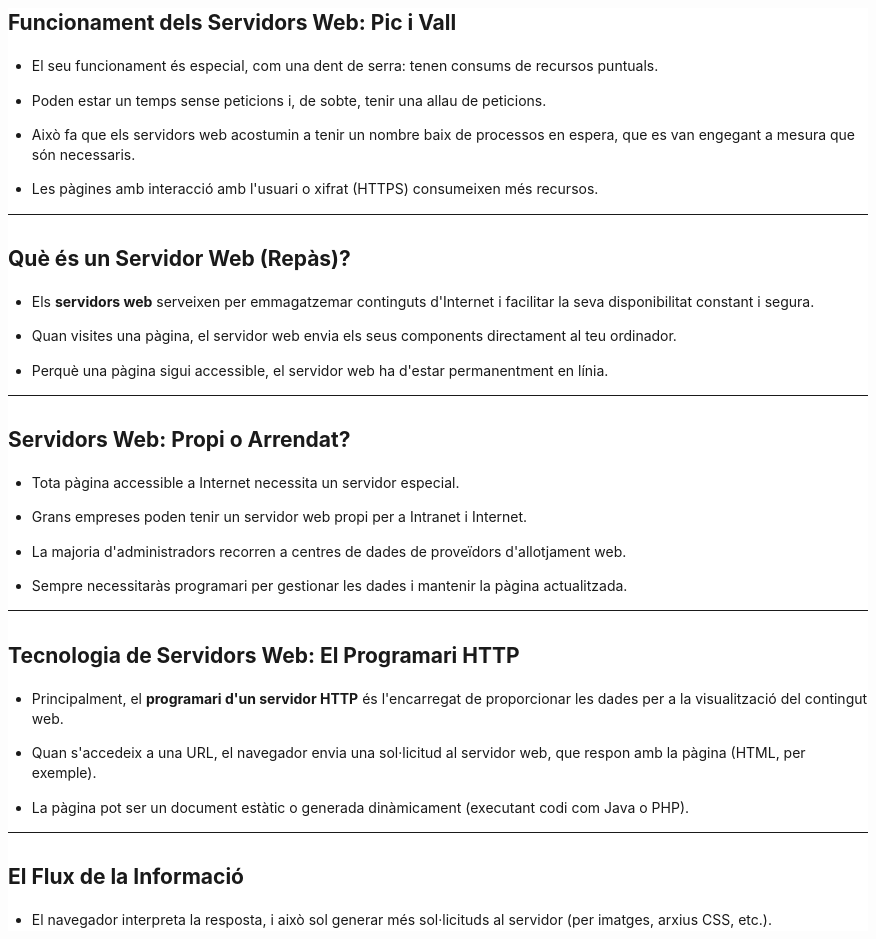 ## Funcionament dels Servidors Web: Pic i Vall

- El seu funcionament és especial, com una dent de serra: tenen consums de recursos puntuals.
    
- Poden estar un temps sense peticions i, de sobte, tenir una allau de peticions.
    
- Això fa que els servidors web acostumin a tenir un nombre baix de processos en espera, que es van engegant a mesura que són necessaris.
    
- Les pàgines amb interacció amb l'usuari o xifrat (HTTPS) consumeixen més recursos.
    

---

## Què és un Servidor Web (Repàs)?

- Els **servidors web** serveixen per emmagatzemar continguts d'Internet i facilitar la seva disponibilitat constant i segura.
    
- Quan visites una pàgina, el servidor web envia els seus components directament al teu ordinador.
    
- Perquè una pàgina sigui accessible, el servidor web ha d'estar permanentment en línia.
    

---

## Servidors Web: Propi o Arrendat?

- Tota pàgina accessible a Internet necessita un servidor especial.
    
- Grans empreses poden tenir un servidor web propi per a Intranet i Internet.
    
- La majoria d'administradors recorren a centres de dades de proveïdors d'allotjament web.
    
- Sempre necessitaràs programari per gestionar les dades i mantenir la pàgina actualitzada.
    

---

## Tecnologia de Servidors Web: El Programari HTTP

- Principalment, el **programari d'un servidor HTTP** és l'encarregat de proporcionar les dades per a la visualització del contingut web.
    
- Quan s'accedeix a una URL, el navegador envia una sol·licitud al servidor web, que respon amb la pàgina (HTML, per exemple).
    
- La pàgina pot ser un document estàtic o generada dinàmicament (executant codi com Java o PHP).
    

---

## El Flux de la Informació

- El navegador interpreta la resposta, i això sol generar més sol·licituds al servidor (per imatges, arxius CSS, etc.).
    
